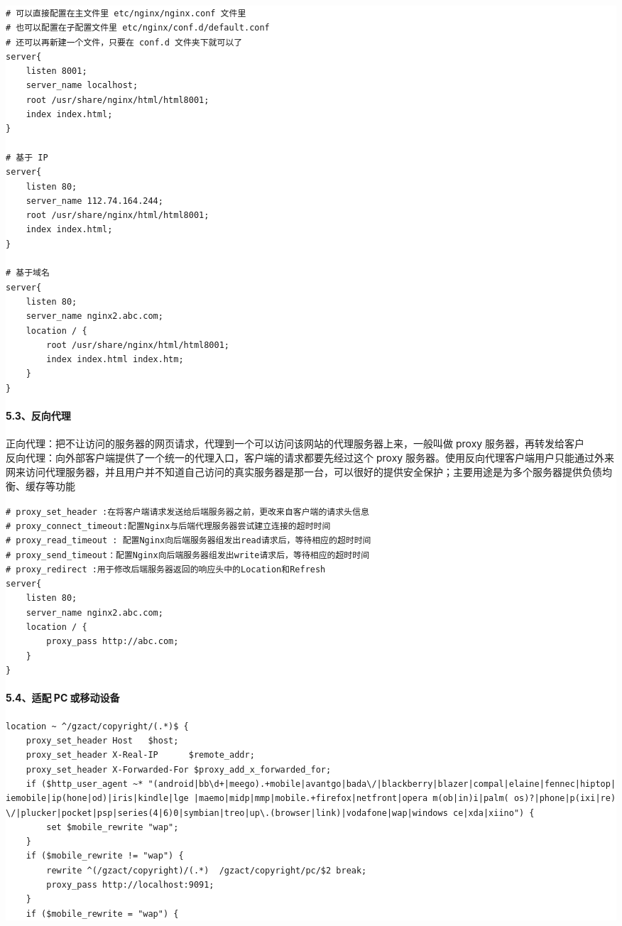```
# 可以直接配置在主文件里 etc/nginx/nginx.conf 文件里
# 也可以配置在子配置文件里 etc/nginx/conf.d/default.conf
# 还可以再新建一个文件，只要在 conf.d 文件夹下就可以了
server{
    listen 8001;
    server_name localhost;
    root /usr/share/nginx/html/html8001;
    index index.html;
}

# 基于 IP
server{
    listen 80;
    server_name 112.74.164.244;
    root /usr/share/nginx/html/html8001;
    index index.html;
}

# 基于域名
server{
    listen 80;
    server_name nginx2.abc.com;
    location / {
        root /usr/share/nginx/html/html8001;
        index index.html index.htm;
    }
}
```
#### 5.3、反向代理
正向代理：把不让访问的服务器的网页请求，代理到一个可以访问该网站的代理服务器上来，一般叫做 proxy 服务器，再转发给客户    
反向代理：向外部客户端提供了一个统一的代理入口，客户端的请求都要先经过这个 proxy 服务器。使用反向代理客户端用户只能通过外来网来访问代理服务器，并且用户并不知道自己访问的真实服务器是那一台，可以很好的提供安全保护；主要用途是为多个服务器提供负债均衡、缓存等功能
```
# proxy_set_header :在将客户端请求发送给后端服务器之前，更改来自客户端的请求头信息
# proxy_connect_timeout:配置Nginx与后端代理服务器尝试建立连接的超时时间
# proxy_read_timeout : 配置Nginx向后端服务器组发出read请求后，等待相应的超时时间
# proxy_send_timeout：配置Nginx向后端服务器组发出write请求后，等待相应的超时时间
# proxy_redirect :用于修改后端服务器返回的响应头中的Location和Refresh
server{
    listen 80;
    server_name nginx2.abc.com;
    location / {
        proxy_pass http://abc.com;
    }
}
```
#### 5.4、适配 PC 或移动设备
```
location ~ ^/gzact/copyright/(.*)$ {  
    proxy_set_header Host   $host;
    proxy_set_header X-Real-IP      $remote_addr;
    proxy_set_header X-Forwarded-For $proxy_add_x_forwarded_for;
    if ($http_user_agent ~* "(android|bb\d+|meego).+mobile|avantgo|bada\/|blackberry|blazer|compal|elaine|fennec|hiptop|iemobile|ip(hone|od)|iris|kindle|lge |maemo|midp|mmp|mobile.+firefox|netfront|opera m(ob|in)i|palm( os)?|phone|p(ixi|re)\/|plucker|pocket|psp|series(4|6)0|symbian|treo|up\.(browser|link)|vodafone|wap|windows ce|xda|xiino") {
        set $mobile_rewrite "wap";
    }
    if ($mobile_rewrite != "wap") { 
        rewrite ^(/gzact/copyright)/(.*)  /gzact/copyright/pc/$2 break; 
        proxy_pass http://localhost:9091;
    }
    if ($mobile_rewrite = "wap") { 
```